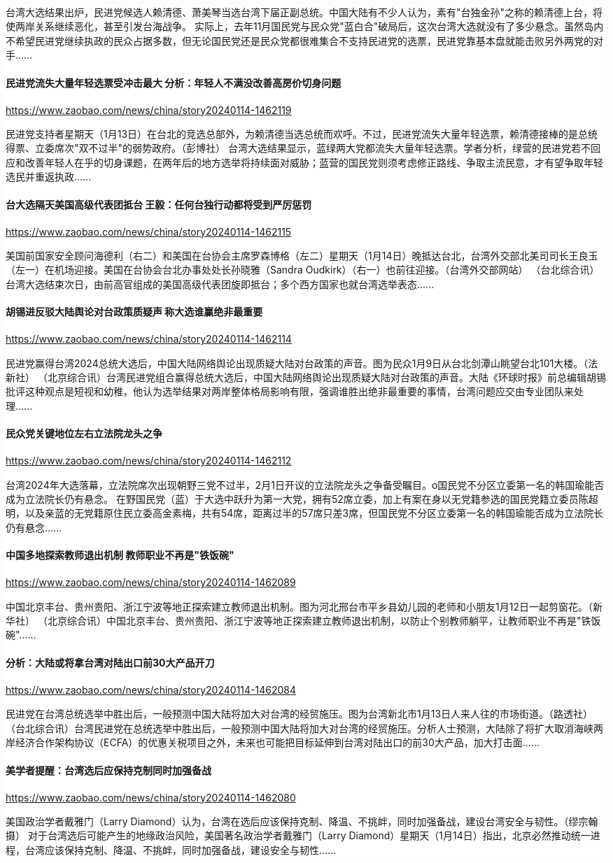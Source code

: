 台湾大选结果出炉，民进党候选人赖清德、萧美琴当选台湾下届正副总统。中国大陆有不少人认为，素有"台独金孙"之称的赖清德上台，将使两岸关系继续恶化，甚至引发台海战争。
实际上，去年11月国民党与民众党"蓝白合"破局后，这次台湾大选就没有了多少悬念。虽然岛内不希望民进党继续执政的民众占据多数，但无论国民党还是民众党都很难集合不支持民进党的选票，民进党靠基本盘就能击败另外两党的对手......

#### 民进党流失大量年轻选票受冲击最大 分析：年轻人不满没改善高房价切身问题

https://www.zaobao.com/news/china/story20240114-1462119

民进党支持者星期天（1月13日）在台北的竞选总部外，为赖清德当选总统而欢呼。不过，民进党流失大量年轻选票，赖清德接棒的是总统得票、立委席次"双不过半"的弱势政府。（彭博社）
台湾大选结果显示，蓝绿两大党都流失大量年轻选票。学者分析，绿营的民进党若不回应和改善年轻人在乎的切身课题，在两年后的地方选举将持续面对威胁；蓝营的国民党则须考虑修正路线、争取主流民意，才有望争取年轻选民并重返执政......

#### 台大选隔天美国高级代表团抵台 王毅：任何台独行动都将受到严厉惩罚

https://www.zaobao.com/news/china/story20240114-1462115

美国前国家安全顾问海德利（右二）和美国在台协会主席罗森博格（左二）星期天（1月14日）晚抵达台北，台湾外交部北美司司长王良玉（左一）在机场迎接。美国在台协会台北办事处处长孙晓雅（Sandra
Oudkirk）（右一）也前往迎接。（台湾外交部网站）
（台北综合讯）台湾大选结束次日，由前高官组成的美国高级代表团旋即抵台；多个西方国家也就台湾选举表态......

#### 胡锡进反驳大陆舆论对台政策质疑声 称大选谁赢绝非最重要

https://www.zaobao.com/news/china/story20240114-1462114

民进党赢得台湾2024总统大选后，中国大陆网络舆论出现质疑大陆对台政策的声音。图为民众1月9日从台北剑潭山眺望台北101大楼。（法新社）
（北京综合讯）台湾民进党组合赢得总统大选后，中国大陆网络舆论出现质疑大陆对台政策的声音。大陆《环球时报》前总编辑胡锡批评这种观点是短视和幼稚，他认为选举结果对两岸整体格局影响有限，强调谁胜出绝非最重要的事情，台湾问题应交由专业团队来处理......

#### 民众党关键地位左右立法院龙头之争

https://www.zaobao.com/news/china/story20240114-1462112

台湾2024年大选落幕，立法院席次出现朝野三党不过半，2月1日开议的立法院龙头之争备受瞩目。o国民党不分区立委第一名的韩国瑜能否成为立法院长仍有悬念。
在野国民党（蓝）于大选中跃升为第一大党，拥有52席立委，加上有案在身以无党籍参选的国民党籍立委员陈超明，以及亲蓝的无党籍原住民立委高金素梅，共有54席，距离过半的57席只差3席，但国民党不分区立委第一名的韩国瑜能否成为立法院长仍有悬念......

#### 中国多地探索教师退出机制 教师职业不再是"铁饭碗"

https://www.zaobao.com/news/china/story20240114-1462089

中国北京丰台、贵州贵阳、浙江宁波等地正探索建立教师退出机制。图为河北邢台市平乡县幼儿园的老师和小朋友1月12日一起剪窗花。（新华社）
（北京综合讯）中国北京丰台、贵州贵阳、浙江宁波等地正探索建立教师退出机制，以防止个别教师躺平，让教师职业不再是"铁饭碗"......

#### 分析：大陆或将拿台湾对陆出口前30大产品开刀

https://www.zaobao.com/news/china/story20240114-1462084

民进党在台湾总统选举中胜出后，一般预测中国大陆将加大对台湾的经贸施压。图为台湾新北市1月13日人来人往的市场街道。（路透社）
（台北综合讯）台湾民进党在总统选举中胜出后，一般预测中国大陆将加大对台湾的经贸施压。分析人士预测，大陆除了将扩大取消海峡两岸经济合作架构协议（ECFA）的优惠关税项目之外，未来也可能把目标延伸到台湾对陆出口的前30大产品，加大打击面......

#### 美学者提醒：台湾选后应保持克制同时加强备战

https://www.zaobao.com/news/china/story20240114-1462080

美国政治学者戴雅门（Larry
Diamond）认为，台湾在选后应该保持克制、降温、不挑衅，同时加强备战，建设台湾安全与韧性。（缪宗翰摄）
对于台湾选后可能产生的地缘政治风险，美国著名政治学者戴雅门（Larry
Diamond）星期天（1月14日）指出，北京必然推动统一进程，台湾应该保持克制、降温、不挑衅，同时加强备战，建设安全与韧性......
